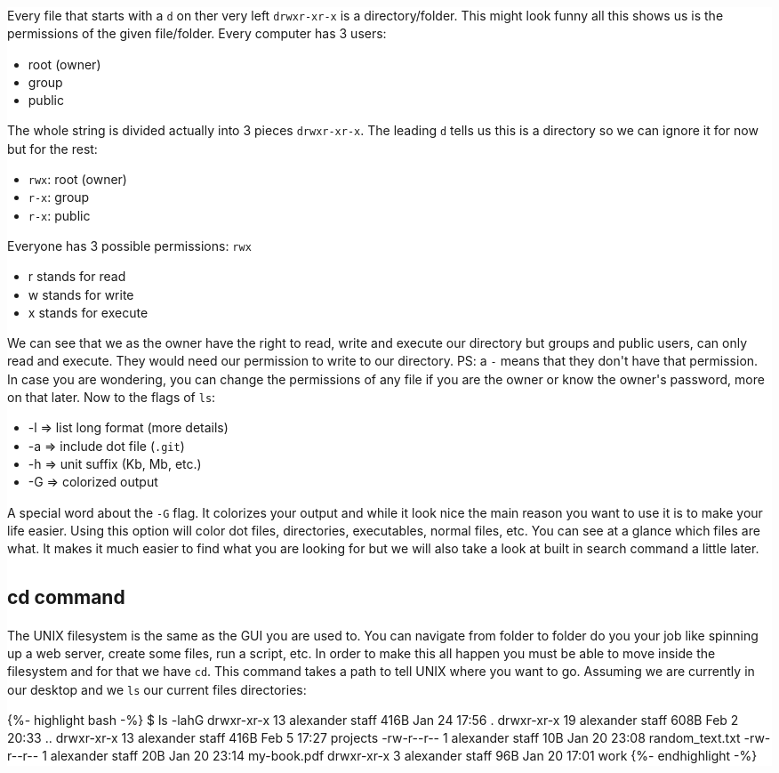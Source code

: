 Every file that starts with a `d` on ther very left `drwxr-xr-x` is a directory/folder. This might look funny all this shows us is the permissions of the given file/folder. Every computer has 3 users:

- root (owner)
- group
- public

The whole string is divided actually into 3 pieces `drwxr-xr-x`. The leading `d` tells us this is a directory so we can ignore it for now but for the rest:

- `rwx`: root (owner)
- `r-x`: group
- `r-x`: public

Everyone has 3 possible permissions: `rwx`

- r stands for read
- w stands for write
- x stands for execute

We can see that we as the owner have the right to read, write and execute our directory but groups and public users, can only read and execute. They would need our permission to write to our directory. PS: a `-` means that they don't have that permission. In case you are wondering, you can change the permissions of any file if you are the owner or know the owner's password, more on that later. Now to the flags of `ls`:

- -l => list long format (more details)
- -a => include dot file (`.git`)
- -h => unit suffix (Kb, Mb, etc.)
- -G => colorized output

A special word about the `-G` flag. It colorizes your output and while it look nice the main reason you want to use it is to make your life easier. Using this option will color dot files, directories, executables, normal files, etc. You can see at a glance which files are what. It makes it much easier to find what you are looking for but we will also take a look at built in search command a little later.


## cd command
The UNIX filesystem is the same as the GUI you are used to. You can navigate from folder to folder do you your job like spinning up a web server, create some files, run a script, etc. In order to make this all happen you must be able to move inside the filesystem and for that we have `cd`. This command takes a path to tell UNIX where you want to go. Assuming we are currently in our desktop and we `ls` our current files directories:

{%- highlight bash -%}
$ ls -lahG
drwxr-xr-x  13 alexander  staff   416B Jan 24 17:56 .
drwxr-xr-x  19 alexander  staff   608B Feb  2 20:33 ..
drwxr-xr-x  13 alexander  staff   416B Feb  5 17:27 projects
-rw-r--r--   1 alexander  staff    10B Jan 20 23:08 random_text.txt
-rw-r--r--   1 alexander  staff    20B Jan 20 23:14 my-book.pdf
drwxr-xr-x   3 alexander  staff    96B Jan 20 17:01 work
{%- endhighlight -%}
